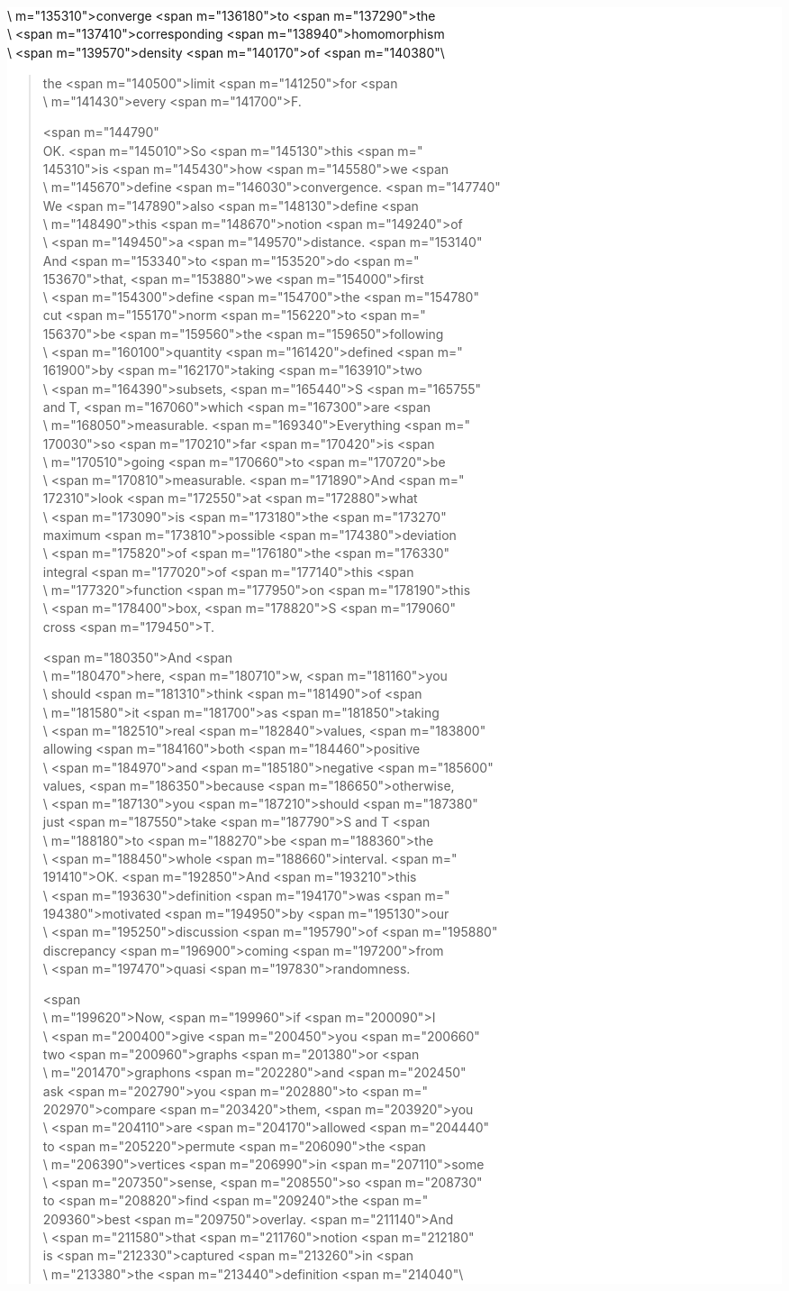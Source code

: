   \ m=\"135310\">converge</span> <span m=\"136180\">to</span> <span m=\"137290\">the</span>\
  \ <span m=\"137410\">corresponding</span> <span m=\"138940\">homomorphism</span>\
  \ <span m=\"139570\">density</span> <span m=\"140170\">of</span> <span m=\"140380\"\
  >the</span> <span m=\"140500\">limit</span> <span m=\"141250\">for</span> <span\
  \ m=\"141430\">every</span> <span m=\"141700\">F.</span></p><p><span m=\"144790\"\
  >OK.</span> <span m=\"145010\">So</span> <span m=\"145130\">this</span> <span m=\"\
  145310\">is</span> <span m=\"145430\">how</span> <span m=\"145580\">we</span> <span\
  \ m=\"145670\">define</span> <span m=\"146030\">convergence.</span> <span m=\"147740\"\
  >We</span> <span m=\"147890\">also</span> <span m=\"148130\">define</span> <span\
  \ m=\"148490\">this</span> <span m=\"148670\">notion</span> <span m=\"149240\">of</span>\
  \ <span m=\"149450\">a</span> <span m=\"149570\">distance.</span> <span m=\"153140\"\
  >And</span> <span m=\"153340\">to</span> <span m=\"153520\">do</span> <span m=\"\
  153670\">that,</span> <span m=\"153880\">we</span> <span m=\"154000\">first</span>\
  \ <span m=\"154300\">define</span> <span m=\"154700\">the</span> <span m=\"154780\"\
  >cut</span> <span m=\"155170\">norm</span> <span m=\"156220\">to</span> <span m=\"\
  156370\">be</span> <span m=\"159560\">the</span> <span m=\"159650\">following</span>\
  \ <span m=\"160100\">quantity</span> <span m=\"161420\">defined</span> <span m=\"\
  161900\">by</span> <span m=\"162170\">taking</span> <span m=\"163910\">two</span>\
  \ <span m=\"164390\">subsets,</span> <span m=\"165440\">S</span> <span m=\"165755\"\
  >and T,</span> <span m=\"167060\">which</span> <span m=\"167300\">are</span> <span\
  \ m=\"168050\">measurable.</span> <span m=\"169340\">Everything</span> <span m=\"\
  170030\">so</span> <span m=\"170210\">far</span> <span m=\"170420\">is</span> <span\
  \ m=\"170510\">going</span> <span m=\"170660\">to</span> <span m=\"170720\">be</span>\
  \ <span m=\"170810\">measurable.</span> <span m=\"171890\">And</span> <span m=\"\
  172310\">look</span> <span m=\"172550\">at</span> <span m=\"172880\">what</span>\
  \ <span m=\"173090\">is</span> <span m=\"173180\">the</span> <span m=\"173270\"\
  >maximum</span> <span m=\"173810\">possible</span> <span m=\"174380\">deviation</span>\
  \ <span m=\"175820\">of</span> <span m=\"176180\">the</span> <span m=\"176330\"\
  >integral</span> <span m=\"177020\">of</span> <span m=\"177140\">this</span> <span\
  \ m=\"177320\">function</span> <span m=\"177950\">on</span> <span m=\"178190\">this</span>\
  \ <span m=\"178400\">box,</span> <span m=\"178820\">S</span> <span m=\"179060\"\
  >cross</span> <span m=\"179450\">T.</span></p><p><span m=\"180350\">And</span> <span\
  \ m=\"180470\">here,</span> <span m=\"180710\">w,</span> <span m=\"181160\">you\
  \ should</span> <span m=\"181310\">think</span> <span m=\"181490\">of</span> <span\
  \ m=\"181580\">it</span> <span m=\"181700\">as</span> <span m=\"181850\">taking</span>\
  \ <span m=\"182510\">real</span> <span m=\"182840\">values,</span> <span m=\"183800\"\
  >allowing</span> <span m=\"184160\">both</span> <span m=\"184460\">positive</span>\
  \ <span m=\"184970\">and</span> <span m=\"185180\">negative</span> <span m=\"185600\"\
  >values,</span> <span m=\"186350\">because</span> <span m=\"186650\">otherwise,</span>\
  \ <span m=\"187130\">you</span> <span m=\"187210\">should</span> <span m=\"187380\"\
  >just</span> <span m=\"187550\">take</span> <span m=\"187790\">S and T</span> <span\
  \ m=\"188180\">to</span> <span m=\"188270\">be</span> <span m=\"188360\">the</span>\
  \ <span m=\"188450\">whole</span> <span m=\"188660\">interval.</span> <span m=\"\
  191410\">OK.</span> <span m=\"192850\">And</span> <span m=\"193210\">this</span>\
  \ <span m=\"193630\">definition</span> <span m=\"194170\">was</span> <span m=\"\
  194380\">motivated</span> <span m=\"194950\">by</span> <span m=\"195130\">our</span>\
  \ <span m=\"195250\">discussion</span> <span m=\"195790\">of</span> <span m=\"195880\"\
  >discrepancy</span> <span m=\"196900\">coming</span> <span m=\"197200\">from</span>\
  \ <span m=\"197470\">quasi</span> <span m=\"197830\">randomness.</span></p><p><span\
  \ m=\"199620\">Now,</span> <span m=\"199960\">if</span> <span m=\"200090\">I</span>\
  \ <span m=\"200400\">give</span> <span m=\"200450\">you</span> <span m=\"200660\"\
  >two</span> <span m=\"200960\">graphs</span> <span m=\"201380\">or</span> <span\
  \ m=\"201470\">graphons</span> <span m=\"202280\">and</span> <span m=\"202450\"\
  >ask</span> <span m=\"202790\">you</span> <span m=\"202880\">to</span> <span m=\"\
  202970\">compare</span> <span m=\"203420\">them,</span> <span m=\"203920\">you</span>\
  \ <span m=\"204110\">are</span> <span m=\"204170\">allowed</span> <span m=\"204440\"\
  >to</span> <span m=\"205220\">permute</span> <span m=\"206090\">the</span> <span\
  \ m=\"206390\">vertices</span> <span m=\"206990\">in</span> <span m=\"207110\">some</span>\
  \ <span m=\"207350\">sense,</span> <span m=\"208550\">so</span> <span m=\"208730\"\
  >to</span> <span m=\"208820\">find</span> <span m=\"209240\">the</span> <span m=\"\
  209360\">best</span> <span m=\"209750\">overlay.</span> <span m=\"211140\">And</span>\
  \ <span m=\"211580\">that</span> <span m=\"211760\">notion</span> <span m=\"212180\"\
  >is</span> <span m=\"212330\">captured</span> <span m=\"213260\">in</span> <span\
  \ m=\"213380\">the</span> <span m=\"213440\">definition</span> <span m=\"214040\"\